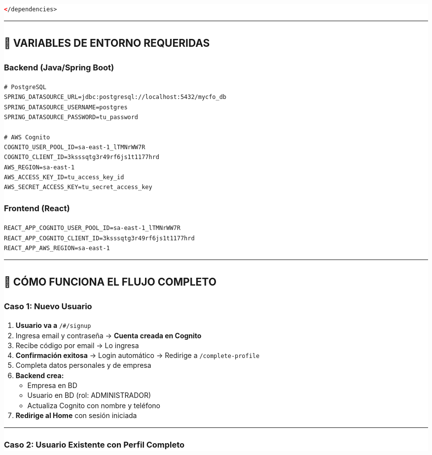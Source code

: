 ```xml
</dependencies>
```

---

## 🔑 VARIABLES DE ENTORNO REQUERIDAS

### **Backend (Java/Spring Boot)**

```env
# PostgreSQL
SPRING_DATASOURCE_URL=jdbc:postgresql://localhost:5432/mycfo_db
SPRING_DATASOURCE_USERNAME=postgres
SPRING_DATASOURCE_PASSWORD=tu_password

# AWS Cognito
COGNITO_USER_POOL_ID=sa-east-1_lTMNrWW7R
COGNITO_CLIENT_ID=3ksssqtg3r49rf6js1t1177hrd
AWS_REGION=sa-east-1
AWS_ACCESS_KEY_ID=tu_access_key_id
AWS_SECRET_ACCESS_KEY=tu_secret_access_key
```

### **Frontend (React)**

```env
REACT_APP_COGNITO_USER_POOL_ID=sa-east-1_lTMNrWW7R
REACT_APP_COGNITO_CLIENT_ID=3ksssqtg3r49rf6js1t1177hrd
REACT_APP_AWS_REGION=sa-east-1
```

---

## 🚀 CÓMO FUNCIONA EL FLUJO COMPLETO

### **Caso 1: Nuevo Usuario**

1. **Usuario va a** `/#/signup`
2. Ingresa email y contraseña → **Cuenta creada en Cognito**
3. Recibe código por email → Lo ingresa
4. **Confirmación exitosa** → Login automático → Redirige a `/complete-profile`
5. Completa datos personales y de empresa
6. **Backend crea:**
   - Empresa en BD
   - Usuario en BD (rol: ADMINISTRADOR)
   - Actualiza Cognito con nombre y teléfono
7. **Redirige al Home** con sesión iniciada

---

### **Caso 2: Usuario Existente con Perfil Completo**
